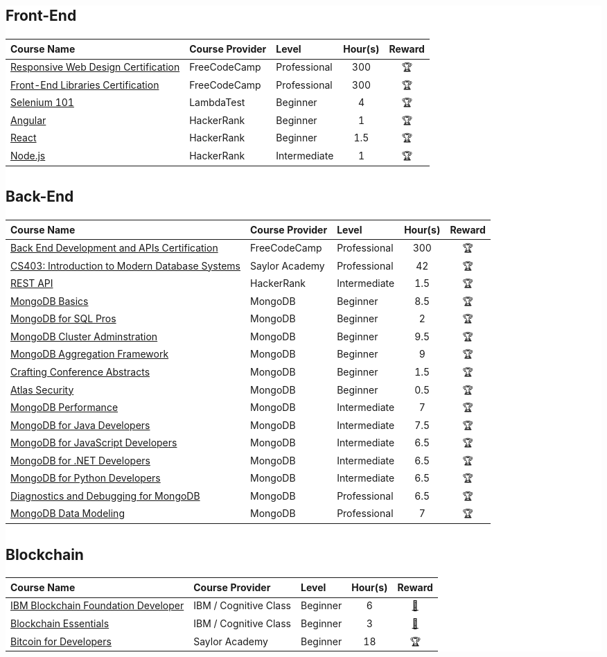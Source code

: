 
## Front-End
| Course Name | Course Provider | Level | Hour(s) | Reward |
| :------------- |:-------------|:-------------|:-------------:|:-----:|
| [Responsive Web Design Certification](https://www.freecodecamp.org/learn/2022/responsive-web-design/) | FreeCodeCamp|Professional|300| 🏆|
| [Front-End Libraries Certification](https://www.freecodecamp.org/learn/front-end-development-libraries/) | FreeCodeCamp |Professional|300 | 🏆|
| [Selenium 101](https://www.lambdatest.com/certifications/selenium-101) | LambdaTest | Beginner | 4 |🏆|
| [Angular](https://www.hackerrank.com/skills-verification/angular_basic) | HackerRank | Beginner | 1 |🏆|
| [React](https://www.hackerrank.com/skills-verification/react_basic) | HackerRank | Beginner | 1.5 |🏆|
| [Node.js](https://www.hackerrank.com/skills-verification/nodejs_intermediate) | HackerRank | Intermediate | 1 |🏆|


## Back-End
| Course Name | Course Provider | Level | Hour(s) | Reward |
| :------------- |:-------------|:-------------|:-------------:|:-----:|
| [Back End Development and APIs Certification](https://www.freecodecamp.org/learn/back-end-development-and-apis/) | FreeCodeCamp |Professional|300 | 🏆|
| [CS403: Introduction to Modern Database Systems](https://learn.saylor.org/course/view.php?id=93) | Saylor Academy |Professional|42 | 🏆|
| [REST API](https://www.hackerrank.com/skills-verification/rest_api_intermediate) | HackerRank |Intermediate| 1.5 | 🏆|
| [MongoDB Basics](https://university.mongodb.com/courses/M001/about) | MongoDB |Beginner| 8.5 | 🏆|
| [MongoDB for SQL Pros](https://university.mongodb.com/courses/M100/about) | MongoDB |Beginner| 2 | 🏆|
| [MongoDB Cluster Adminstration](https://university.mongodb.com/courses/M103/about) | MongoDB |Beginner| 9.5 | 🏆|
| [MongoDB Aggregation Framework](https://university.mongodb.com/courses/M121/about) | MongoDB |Beginner| 9 | 🏆|
| [Crafting Conference Abstracts](https://university.mongodb.com/courses/T101/about) | MongoDB |Beginner| 1.5 | 🏆|
| [Atlas Security](https://university.mongodb.com/courses/A300/about) | MongoDB |Beginner| 0.5 | 🏆|
| [MongoDB Performance](https://university.mongodb.com/courses/M201/about) | MongoDB |Intermediate| 7 | 🏆|
| [MongoDB for Java Developers](https://university.mongodb.com/courses/M220J/about) | MongoDB |Intermediate| 7.5 | 🏆|
| [MongoDB for JavaScript Developers](https://university.mongodb.com/courses/M220JS/about) | MongoDB |Intermediate| 6.5 | 🏆|
| [MongoDB for .NET Developers](https://university.mongodb.com/courses/M220N/about) | MongoDB |Intermediate| 6.5 | 🏆|
| [MongoDB for Python Developers](https://university.mongodb.com/courses/M220P/about) | MongoDB |Intermediate| 6.5 | 🏆|
| [Diagnostics and Debugging for MongoDB](https://university.mongodb.com/courses/M312/about) | MongoDB |Professional| 6.5 | 🏆|
| [MongoDB Data Modeling](https://university.mongodb.com/courses/M320/about) | MongoDB |Professional| 7 | 🏆|


## Blockchain
| Course Name | Course Provider | Level | Hour(s) | Reward |
| :------------- |:-------------|:-------------|:-------------:|:-----:|
| [IBM Blockchain Foundation Developer](https://cognitiveclass.ai/courses/ibm-blockchain-foundation-dev) | IBM / Cognitive Class |Beginner|6 | [🏅](https://www.youracclaim.com/org/ibm/badge/ibm-blockchain-foundation-developer-v2.1)|
| [Blockchain Essentials](https://cognitiveclass.ai/courses/blockchain-course) | IBM / Cognitive Class |Beginner|3 | [🏅](https://www.youracclaim.com/org/ibm/badge/ibm-blockchain-essentials-v2)|
| [Bitcoin for Developers](https://learn.saylor.org/course/view.php?id=500) | Saylor Academy |Beginner| 18 | 🏆|
